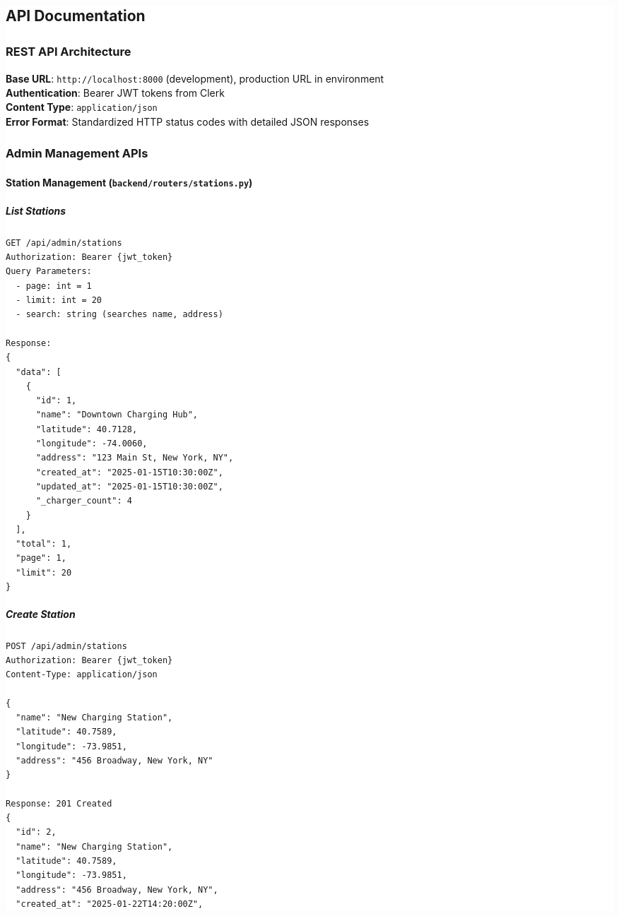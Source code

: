 
## API Documentation

### REST API Architecture
**Base URL**: `http://localhost:8000` (development), production URL in environment  
**Authentication**: Bearer JWT tokens from Clerk  
**Content Type**: `application/json`  
**Error Format**: Standardized HTTP status codes with detailed JSON responses  

### Admin Management APIs

#### Station Management (`backend/routers/stations.py`)

##### List Stations
```http
GET /api/admin/stations
Authorization: Bearer {jwt_token}
Query Parameters:
  - page: int = 1
  - limit: int = 20
  - search: string (searches name, address)

Response:
{
  "data": [
    {
      "id": 1,
      "name": "Downtown Charging Hub",
      "latitude": 40.7128,
      "longitude": -74.0060,
      "address": "123 Main St, New York, NY",
      "created_at": "2025-01-15T10:30:00Z",
      "updated_at": "2025-01-15T10:30:00Z",
      "_charger_count": 4
    }
  ],
  "total": 1,
  "page": 1,
  "limit": 20
}
```

##### Create Station
```http
POST /api/admin/stations
Authorization: Bearer {jwt_token}
Content-Type: application/json

{
  "name": "New Charging Station",
  "latitude": 40.7589,
  "longitude": -73.9851,
  "address": "456 Broadway, New York, NY"
}

Response: 201 Created
{
  "id": 2,
  "name": "New Charging Station",
  "latitude": 40.7589,
  "longitude": -73.9851,
  "address": "456 Broadway, New York, NY",
  "created_at": "2025-01-22T14:20:00Z",
```